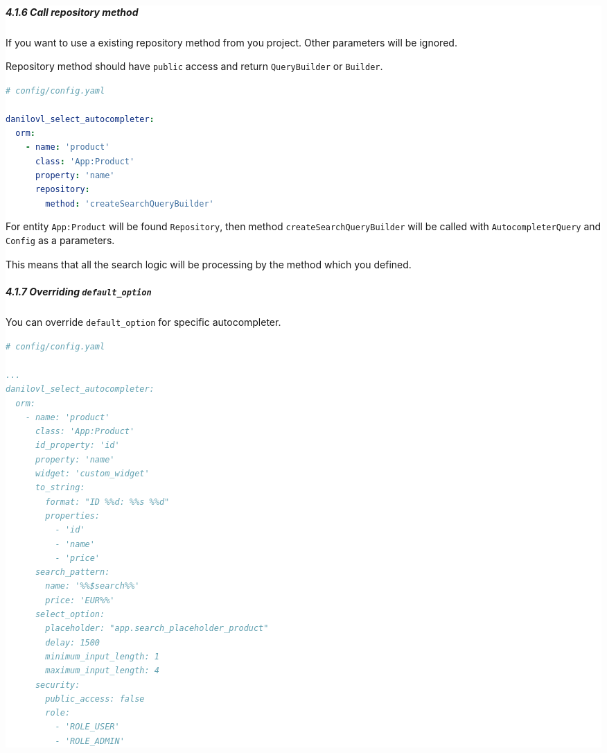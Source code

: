##### 4.1.6 Call repository method

If you want to use a existing repository method from you project. Other parameters will be ignored.

Repository method should have `public` access and return `QueryBuilder` or `Builder`.

```yaml
# config/config.yaml

danilovl_select_autocompleter:
  orm:
    - name: 'product'
      class: 'App:Product'
      property: 'name'
      repository:
        method: 'createSearchQueryBuilder'
```

For entity `App:Product` will be found `Repository`, then method `createSearchQueryBuilder` will be called with `AutocompleterQuery` and `Config` as a parameters.

This means that all the search logic will be processing by the method which you defined.

##### 4.1.7 Overriding `default_option`

You can override `default_option` for specific autocompleter.

```yaml
# config/config.yaml

...
danilovl_select_autocompleter:
  orm:
    - name: 'product'
      class: 'App:Product'
      id_property: 'id'
      property: 'name'
      widget: 'custom_widget'
      to_string:
        format: "ID %%d: %%s %%d"
        properties:
          - 'id'
          - 'name'
          - 'price'
      search_pattern:
        name: '%%$search%%'
        price: 'EUR%%'
      select_option:
        placeholder: "app.search_placeholder_product"
        delay: 1500
        minimum_input_length: 1
        maximum_input_length: 4
      security:
        public_access: false
        role:
          - 'ROLE_USER'
          - 'ROLE_ADMIN'  
```
